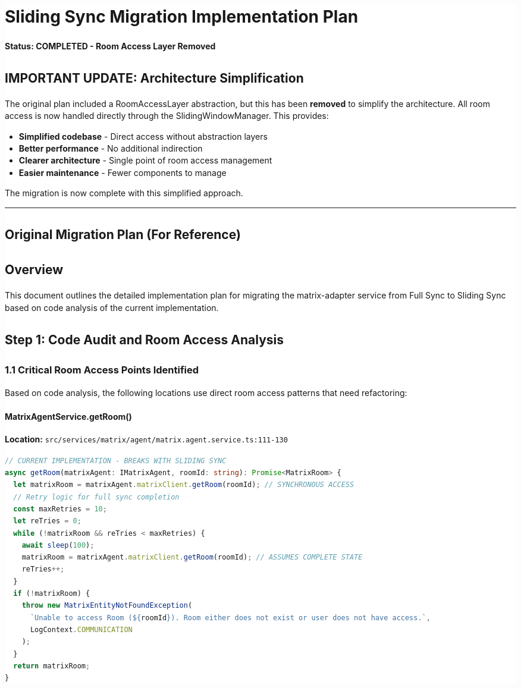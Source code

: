# Sliding Sync Migration Implementation Plan

**Status: COMPLETED - Room Access Layer Removed**

## IMPORTANT UPDATE: Architecture Simplification

The original plan included a RoomAccessLayer abstraction, but this has been **removed** to simplify the architecture. All room access is now handled directly through the SlidingWindowManager. This provides:

- **Simplified codebase** - Direct access without abstraction layers
- **Better performance** - No additional indirection
- **Clearer architecture** - Single point of room access management
- **Easier maintenance** - Fewer components to manage

The migration is now complete with this simplified approach.

---

## Original Migration Plan (For Reference)

## Overview

This document outlines the detailed implementation plan for migrating the matrix-adapter service from Full Sync to Sliding Sync based on code analysis of the current implementation.

## Step 1: Code Audit and Room Access Analysis

### 1.1 Critical Room Access Points Identified

Based on code analysis, the following locations use direct room access patterns that need refactoring:

#### MatrixAgentService.getRoom()
**Location:** `src/services/matrix/agent/matrix.agent.service.ts:111-130`
```typescript
// CURRENT IMPLEMENTATION - BREAKS WITH SLIDING SYNC
async getRoom(matrixAgent: IMatrixAgent, roomId: string): Promise<MatrixRoom> {
  let matrixRoom = matrixAgent.matrixClient.getRoom(roomId); // SYNCHRONOUS ACCESS
  // Retry logic for full sync completion
  const maxRetries = 10;
  let reTries = 0;
  while (!matrixRoom && reTries < maxRetries) {
    await sleep(100);
    matrixRoom = matrixAgent.matrixClient.getRoom(roomId); // ASSUMES COMPLETE STATE
    reTries++;
  }
  if (!matrixRoom) {
    throw new MatrixEntityNotFoundException(
      `Unable to access Room (${roomId}). Room either does not exist or user does not have access.`,
      LogContext.COMMUNICATION
    );
  }
  return matrixRoom;
}
```
